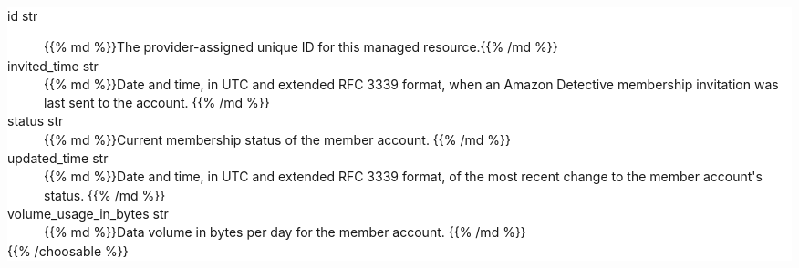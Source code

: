 <a data-swiftype-name="resource-property" data-swiftype-type="text" href="#id_python" style="color: inherit; text-decoration: inherit;">id</a>
</span>
        <span class="property-indicator"></span>
        <span class="property-type">str</span>
    </dt>
    <dd>{{% md %}}The provider-assigned unique ID for this managed resource.{{% /md %}}</dd><dt class="property-"
            title="">
        <span id="invited_time_python">
<a data-swiftype-name="resource-property" data-swiftype-type="text" href="#invited_time_python" style="color: inherit; text-decoration: inherit;">invited_<wbr>time</a>
</span>
        <span class="property-indicator"></span>
        <span class="property-type">str</span>
    </dt>
    <dd>{{% md %}}Date and time, in UTC and extended RFC 3339 format, when an Amazon Detective membership invitation was last sent to the account.
{{% /md %}}</dd><dt class="property-"
            title="">
        <span id="status_python">
<a data-swiftype-name="resource-property" data-swiftype-type="text" href="#status_python" style="color: inherit; text-decoration: inherit;">status</a>
</span>
        <span class="property-indicator"></span>
        <span class="property-type">str</span>
    </dt>
    <dd>{{% md %}}Current membership status of the member account.
{{% /md %}}</dd><dt class="property-"
            title="">
        <span id="updated_time_python">
<a data-swiftype-name="resource-property" data-swiftype-type="text" href="#updated_time_python" style="color: inherit; text-decoration: inherit;">updated_<wbr>time</a>
</span>
        <span class="property-indicator"></span>
        <span class="property-type">str</span>
    </dt>
    <dd>{{% md %}}Date and time, in UTC and extended RFC 3339 format, of the most recent change to the member account's status.
{{% /md %}}</dd><dt class="property-"
            title="">
        <span id="volume_usage_in_bytes_python">
<a data-swiftype-name="resource-property" data-swiftype-type="text" href="#volume_usage_in_bytes_python" style="color: inherit; text-decoration: inherit;">volume_<wbr>usage_<wbr>in_<wbr>bytes</a>
</span>
        <span class="property-indicator"></span>
        <span class="property-type">str</span>
    </dt>
    <dd>{{% md %}}Data volume in bytes per day for the member account.
{{% /md %}}</dd></dl>
{{% /choosable %}}
